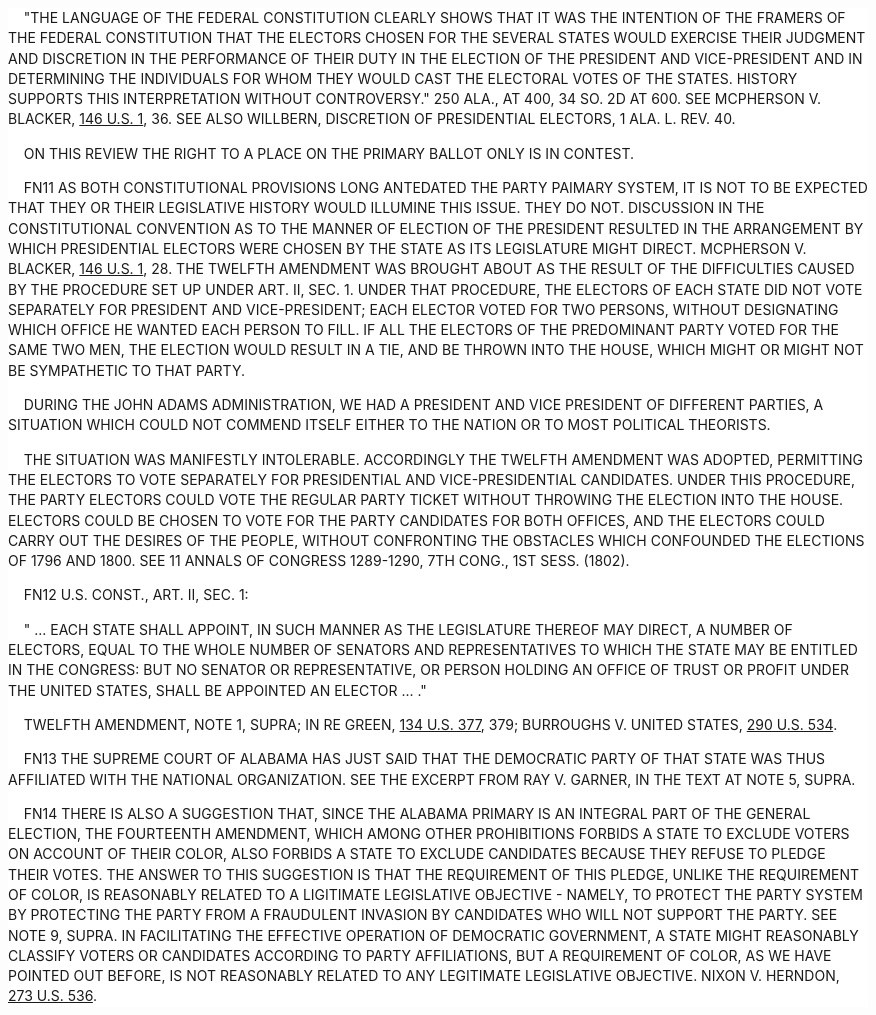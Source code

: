     "THE LANGUAGE OF THE FEDERAL CONSTITUTION CLEARLY SHOWS THAT IT WAS THE INTENTION OF THE FRAMERS OF THE FEDERAL CONSTITUTION THAT THE ELECTORS CHOSEN FOR THE SEVERAL STATES WOULD EXERCISE THEIR JUDGMENT AND DISCRETION IN THE PERFORMANCE OF THEIR DUTY IN THE ELECTION OF THE PRESIDENT AND VICE-PRESIDENT AND IN DETERMINING THE INDIVIDUALS FOR WHOM THEY WOULD CAST THE ELECTORAL VOTES OF THE STATES.  HISTORY SUPPORTS THIS INTERPRETATION WITHOUT CONTROVERSY."  250 ALA., AT 400, 34 SO. 2D AT 600.  SEE MCPHERSON V. BLACKER, [146 U.S. 1][/us/courts/scotus/usReporter/146/1], 36.  SEE ALSO WILLBERN, DISCRETION OF PRESIDENTIAL ELECTORS, 1 ALA. L. REV. 40.

    ON THIS REVIEW THE RIGHT TO A PLACE ON THE PRIMARY BALLOT ONLY IS IN CONTEST.

    FN11  AS BOTH CONSTITUTIONAL PROVISIONS LONG ANTEDATED THE PARTY PAIMARY SYSTEM, IT IS NOT TO BE EXPECTED THAT THEY OR THEIR LEGISLATIVE HISTORY WOULD ILLUMINE THIS ISSUE.  THEY DO NOT.  DISCUSSION IN THE CONSTITUTIONAL CONVENTION AS TO THE MANNER OF ELECTION OF THE PRESIDENT RESULTED IN THE ARRANGEMENT BY WHICH PRESIDENTIAL ELECTORS WERE CHOSEN BY THE STATE AS ITS LEGISLATURE MIGHT DIRECT.   MCPHERSON V. BLACKER, [146 U.S. 1][/us/courts/scotus/usReporter/146/1], 28.    THE TWELFTH AMENDMENT WAS BROUGHT ABOUT AS THE RESULT OF THE DIFFICULTIES CAUSED BY THE PROCEDURE SET UP UNDER ART. II, SEC. 1.  UNDER THAT PROCEDURE, THE ELECTORS OF EACH STATE DID NOT VOTE SEPARATELY FOR PRESIDENT AND VICE-PRESIDENT; EACH ELECTOR VOTED FOR TWO PERSONS, WITHOUT DESIGNATING WHICH OFFICE HE WANTED EACH PERSON TO FILL.  IF ALL THE ELECTORS OF THE PREDOMINANT PARTY VOTED FOR THE SAME TWO MEN, THE ELECTION WOULD RESULT IN A TIE, AND BE THROWN INTO THE HOUSE, WHICH MIGHT OR MIGHT NOT BE SYMPATHETIC TO THAT PARTY.

    DURING THE JOHN ADAMS ADMINISTRATION, WE HAD A PRESIDENT AND VICE PRESIDENT OF DIFFERENT PARTIES, A SITUATION WHICH COULD NOT COMMEND ITSELF EITHER TO THE NATION OR TO MOST POLITICAL THEORISTS.

    THE SITUATION WAS MANIFESTLY INTOLERABLE.  ACCORDINGLY THE TWELFTH AMENDMENT WAS ADOPTED, PERMITTING THE ELECTORS TO VOTE SEPARATELY FOR PRESIDENTIAL AND VICE-PRESIDENTIAL CANDIDATES.  UNDER THIS PROCEDURE, THE PARTY ELECTORS COULD VOTE THE REGULAR PARTY TICKET WITHOUT THROWING THE ELECTION INTO THE HOUSE.  ELECTORS COULD BE CHOSEN TO VOTE FOR THE PARTY CANDIDATES FOR BOTH OFFICES, AND THE ELECTORS COULD CARRY OUT THE DESIRES OF THE PEOPLE, WITHOUT CONFRONTING THE OBSTACLES WHICH CONFOUNDED THE ELECTIONS OF 1796 AND 1800.  SEE 11 ANNALS OF CONGRESS 1289-1290, 7TH CONG., 1ST SESS. (1802).

    FN12  U.S. CONST., ART. II, SEC. 1:

    "  ...  EACH STATE SHALL APPOINT, IN SUCH MANNER AS THE LEGISLATURE THEREOF MAY DIRECT, A NUMBER OF ELECTORS, EQUAL TO THE WHOLE NUMBER OF SENATORS AND REPRESENTATIVES TO WHICH THE STATE MAY BE ENTITLED IN THE CONGRESS:  BUT NO SENATOR OR REPRESENTATIVE, OR PERSON HOLDING AN OFFICE OF TRUST OR PROFIT UNDER THE UNITED STATES, SHALL BE APPOINTED AN ELECTOR  ...  ."

    TWELFTH AMENDMENT, NOTE 1, SUPRA; IN RE GREEN, [134 U.S. 377][/us/courts/scotus/usReporter/134/377], 379; BURROUGHS V. UNITED STATES, [290 U.S. 534][/us/courts/scotus/usReporter/290/534].

    FN13  THE SUPREME COURT OF ALABAMA HAS JUST SAID THAT THE DEMOCRATIC PARTY OF THAT STATE WAS THUS AFFILIATED WITH THE NATIONAL ORGANIZATION.  SEE THE EXCERPT FROM RAY V. GARNER, IN THE TEXT AT NOTE 5, SUPRA.

    FN14  THERE IS ALSO A SUGGESTION THAT, SINCE THE ALABAMA PRIMARY IS AN INTEGRAL PART OF THE GENERAL ELECTION, THE FOURTEENTH AMENDMENT, WHICH AMONG OTHER PROHIBITIONS FORBIDS A STATE TO EXCLUDE VOTERS ON ACCOUNT OF THEIR COLOR, ALSO FORBIDS A STATE TO EXCLUDE CANDIDATES BECAUSE THEY REFUSE TO PLEDGE THEIR VOTES.  THE ANSWER TO THIS SUGGESTION IS THAT THE REQUIREMENT OF THIS PLEDGE, UNLIKE THE REQUIREMENT OF COLOR, IS REASONABLY RELATED TO A LIGITIMATE LEGISLATIVE OBJECTIVE - NAMELY, TO PROTECT THE PARTY SYSTEM BY PROTECTING THE PARTY FROM A FRAUDULENT INVASION BY CANDIDATES WHO WILL NOT SUPPORT THE PARTY.  SEE NOTE 9, SUPRA.  IN FACILITATING THE EFFECTIVE OPERATION OF DEMOCRATIC GOVERNMENT, A STATE MIGHT REASONABLY CLASSIFY VOTERS OR CANDIDATES ACCORDING TO PARTY AFFILIATIONS, BUT A REQUIREMENT OF COLOR, AS WE HAVE POINTED OUT BEFORE, IS NOT REASONABLY RELATED TO ANY LEGITIMATE LEGISLATIVE OBJECTIVE.  NIXON V. HERNDON, [273 U.S. 536][/us/courts/scotus/usReporter/273/536].


[/us/courts/scotus/usReporter/343/214]: https://publicdocs.github.io/go/links?ns=uslm-x&ref=%2Fus%2Fcourts%2Fscotus%2FusReporter%2F343%2F214
[/us/courts/scotus/usReporter/313/299]: https://publicdocs.github.io/go/links?ns=uslm-x&ref=%2Fus%2Fcourts%2Fscotus%2FusReporter%2F313%2F299
[/us/courts/scotus/usReporter/321/649]: https://publicdocs.github.io/go/links?ns=uslm-x&ref=%2Fus%2Fcourts%2Fscotus%2FusReporter%2F321%2F649
[/us/courts/scotus/usReporter/273/536]: https://publicdocs.github.io/go/links?ns=uslm-x&ref=%2Fus%2Fcourts%2Fscotus%2FusReporter%2F273%2F536
[/us/courts/scotus/usReporter/343/901]: https://publicdocs.github.io/go/links?ns=uslm-x&ref=%2Fus%2Fcourts%2Fscotus%2FusReporter%2F343%2F901
[/us/courts/scotus/usReporter/343/154]: https://publicdocs.github.io/go/links?ns=uslm-x&ref=%2Fus%2Fcourts%2Fscotus%2FusReporter%2F343%2F154
[/us/usc/t28/s1257]: https://publicdocs.github.io/go/links?ns=uslm&ref=%2Fus%2Fusc%2Ft28%2Fs1257
[/us/courts/scotus/usReporter/343/901]: https://publicdocs.github.io/go/links?ns=uslm-x&ref=%2Fus%2Fcourts%2Fscotus%2FusReporter%2F343%2F901
[/us/courts/scotus/usReporter/343/154]: https://publicdocs.github.io/go/links?ns=uslm-x&ref=%2Fus%2Fcourts%2Fscotus%2FusReporter%2F343%2F154
[/us/courts/scotus/usReporter/313/299]: https://publicdocs.github.io/go/links?ns=uslm-x&ref=%2Fus%2Fcourts%2Fscotus%2FusReporter%2F313%2F299
[/us/courts/scotus/usReporter/321/649]: https://publicdocs.github.io/go/links?ns=uslm-x&ref=%2Fus%2Fcourts%2Fscotus%2FusReporter%2F321%2F649
[/us/courts/scotus/usReporter/336/933]: https://publicdocs.github.io/go/links?ns=uslm-x&ref=%2Fus%2Fcourts%2Fscotus%2FusReporter%2F336%2F933
[/us/courts/scotus/usReporter/321/649]: https://publicdocs.github.io/go/links?ns=uslm-x&ref=%2Fus%2Fcourts%2Fscotus%2FusReporter%2F321%2F649
[/us/courts/scotus/usReporter/146/1]: https://publicdocs.github.io/go/links?ns=uslm-x&ref=%2Fus%2Fcourts%2Fscotus%2FusReporter%2F146%2F1
[/us/courts/scotus/usReporter/146/1]: https://publicdocs.github.io/go/links?ns=uslm-x&ref=%2Fus%2Fcourts%2Fscotus%2FusReporter%2F146%2F1
[/us/courts/scotus/usReporter/134/377]: https://publicdocs.github.io/go/links?ns=uslm-x&ref=%2Fus%2Fcourts%2Fscotus%2FusReporter%2F134%2F377
[/us/courts/scotus/usReporter/290/534]: https://publicdocs.github.io/go/links?ns=uslm-x&ref=%2Fus%2Fcourts%2Fscotus%2FusReporter%2F290%2F534
[/us/courts/scotus/usReporter/273/536]: https://publicdocs.github.io/go/links?ns=uslm-x&ref=%2Fus%2Fcourts%2Fscotus%2FusReporter%2F273%2F536
[/us/courts/scotus/usReporter/146/1]: https://publicdocs.github.io/go/links?ns=uslm-x&ref=%2Fus%2Fcourts%2Fscotus%2FusReporter%2F146%2F1
[/us/usc/t3/s8]: https://publicdocs.github.io/go/links?ns=uslm&ref=%2Fus%2Fusc%2Ft3%2Fs8